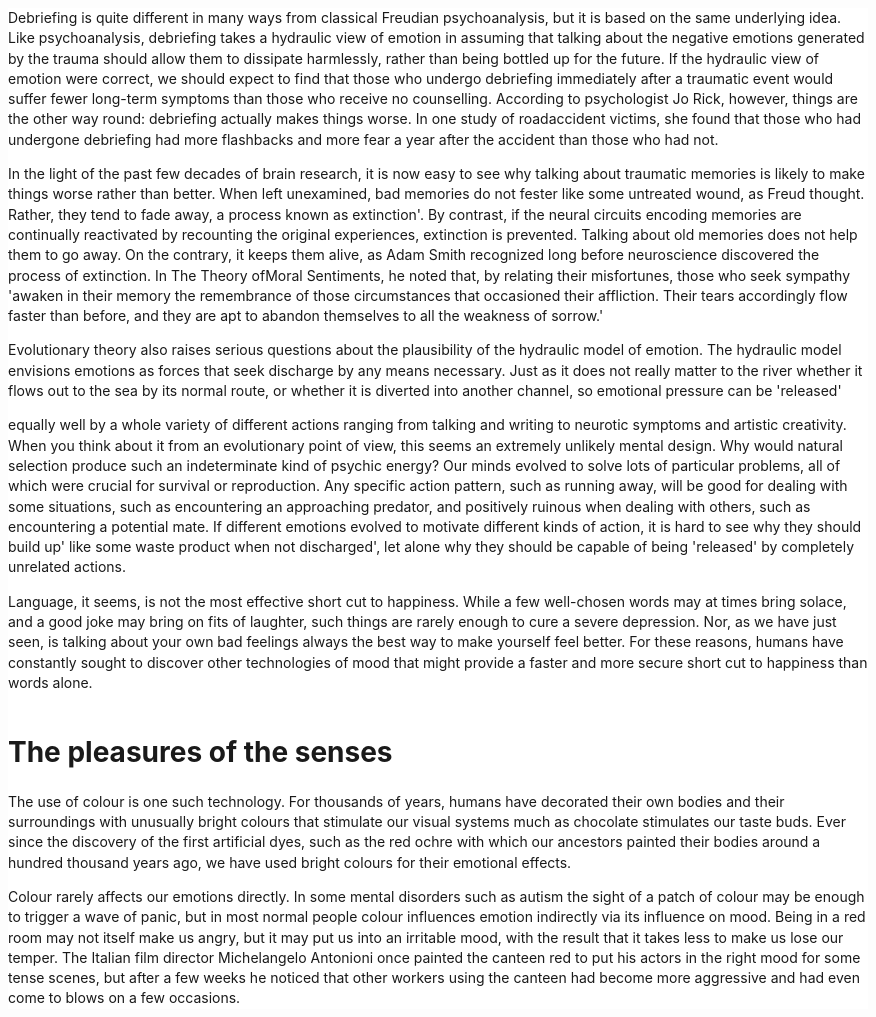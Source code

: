 Debriefing is quite different in many ways from classical Freudian psychoanalysis, but it is based on the same underlying idea. Like psychoanalysis, debriefing takes a hydraulic view of emotion in assuming that talking about the negative emotions generated by the trauma should allow them to dissipate harmlessly, rather than being bottled up for the future. If the hydraulic view of emotion were correct, we should expect to find that those who undergo debriefing immediately after a traumatic event would suffer fewer long-term symptoms than those who receive no counselling. According to psychologist Jo Rick, however, things are the other way round: debriefing actually makes things worse. In one study of roadaccident victims, she found that those who had undergone debriefing had more flashbacks and more fear a year after the accident than those who had not.

In the light of the past few decades of brain research, it is now easy to see why talking about traumatic memories is likely to make things worse rather than better. When left unexamined, bad memories do not fester like some untreated wound, as Freud thought. Rather, they tend to fade away, a process known as extinction'. By contrast, if the neural circuits encoding memories are continually reactivated by recounting the original experiences, extinction is prevented. Talking about old memories does not help them to go away. On the contrary, it keeps them alive, as Adam Smith recognized long before neuroscience discovered the process of extinction. In The Theory ofMoral Sentiments, he noted that, by relating their misfortunes, those who seek sympathy 'awaken in their memory the remembrance of those circumstances that occasioned their affliction. Their tears accordingly flow faster than before, and they are apt to abandon themselves to all the weakness of sorrow.'

Evolutionary theory also raises serious questions about the plausibility of the hydraulic model of emotion. The hydraulic model envisions emotions as forces that seek discharge by any means necessary. Just as it does not really matter to the river whether it flows out to the sea by its normal route, or whether it is diverted into another channel, so emotional pressure can be 'released'

equally well by a whole variety of different actions ranging from talking and writing to neurotic symptoms and artistic creativity. When you think about it from an evolutionary point of view, this seems an extremely unlikely mental design. Why would natural selection produce such an indeterminate kind of psychic energy? Our minds evolved to solve lots of particular problems, all of which were crucial for survival or reproduction. Any specific action pattern, such as running away, will be good for dealing with some situations, such as encountering an approaching predator, and positively ruinous when dealing with others, such as encountering a potential mate. If different emotions evolved to motivate different kinds of action, it is hard to see why they should build up' like some waste product when not discharged', let alone why they should be capable of being 'released' by completely unrelated actions.

Language, it seems, is not the most effective short cut to happiness. While a few well-chosen words may at times bring solace, and a good joke may bring on fits of laughter, such things are rarely enough to cure a severe depression. Nor, as we have just seen, is talking about your own bad feelings always the best way to make yourself feel better. For these reasons, humans have constantly sought to discover other technologies of mood that might provide a faster and more secure short cut to happiness than words alone.

# The pleasures of the senses

The use of colour is one such technology. For thousands of years, humans have decorated their own bodies and their surroundings with unusually bright colours that stimulate our visual systems much as chocolate stimulates our taste buds. Ever since the discovery of the first artificial dyes, such as the red ochre with which our ancestors painted their bodies around a hundred thousand years ago, we have used bright colours for their emotional effects.

Colour rarely affects our emotions directly. In some mental disorders such as autism the sight of a patch of colour may be enough to trigger a wave of panic, but in most normal people colour influences emotion indirectly via its influence on mood. Being in a red room may not itself make us angry, but it may put us into an irritable mood, with the result that it takes less to make us lose our temper. The Italian film director Michelangelo Antonioni once painted the canteen red to put his actors in the right mood for some tense scenes, but after a few weeks he noticed that other workers using the canteen had become more aggressive and had even come to blows on a few occasions.
